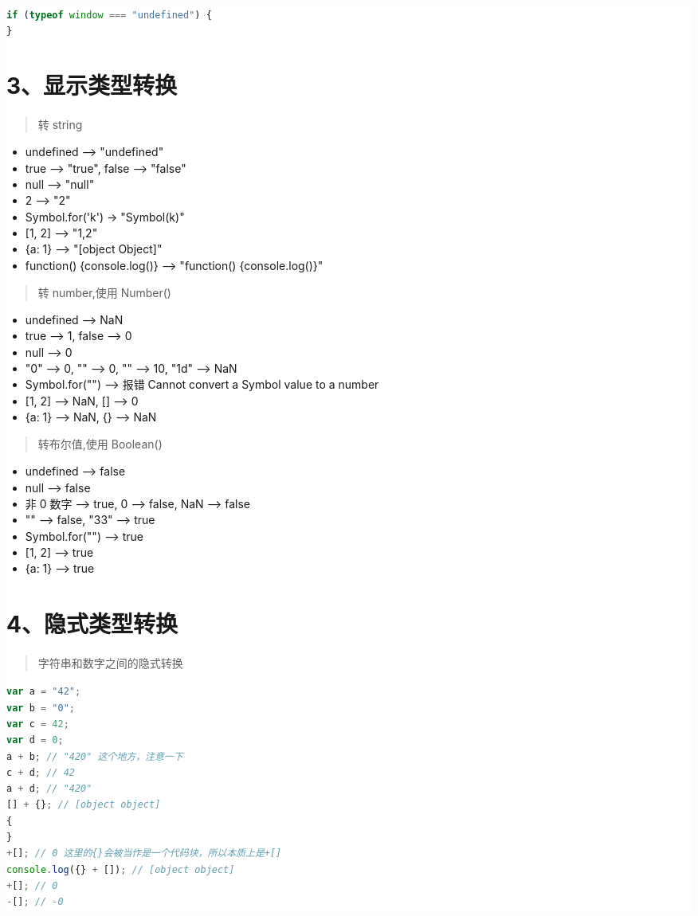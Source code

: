 ```js
if (typeof window === "undefined") {
}
```

# 3、显示类型转换

> 转 string

- undefined --> "undefined"
- true --> "true", false --> "false"
- null --> "null"
- 2 --> "2"
- Symbol.for('k') -> "Symbol(k)"
- [1, 2] --> "1,2"
- {a: 1} --> "[object Object]"
- function() {console.log()} --> "function() {console.log()}"

> 转 number,使用 Number()

- undefined --> NaN
- true --> 1, false --> 0
- null --> 0
- "0" --> 0, "" --> 0, "" --> 10, "1d" --> NaN
- Symbol.for("") --> 报错 Cannot convert a Symbol value to a number
- [1, 2] --> NaN, [] --> 0
- {a: 1} --> NaN, {} --> NaN

> 转布尔值,使用 Boolean()

- undefined --> false
- null --> false
- 非 0 数字 --> true, 0 --> false, NaN --> false
- "" --> false, "33" --> true
- Symbol.for("") --> true
- [1, 2] --> true
- {a: 1} --> true

# 4、隐式类型转换

> 字符串和数字之间的隐式转换

```js
var a = "42";
var b = "0";
var c = 42;
var d = 0;
a + b; // "420" 这个地方，注意一下
c + d; // 42
a + d; // "420"
[] + {}; // [object object]
{
}
+[]; // 0 这里的{}会被当作是一个代码块，所以本质上是+[]
console.log({} + []); // [object object]
+[]; // 0
-[]; // -0
```
